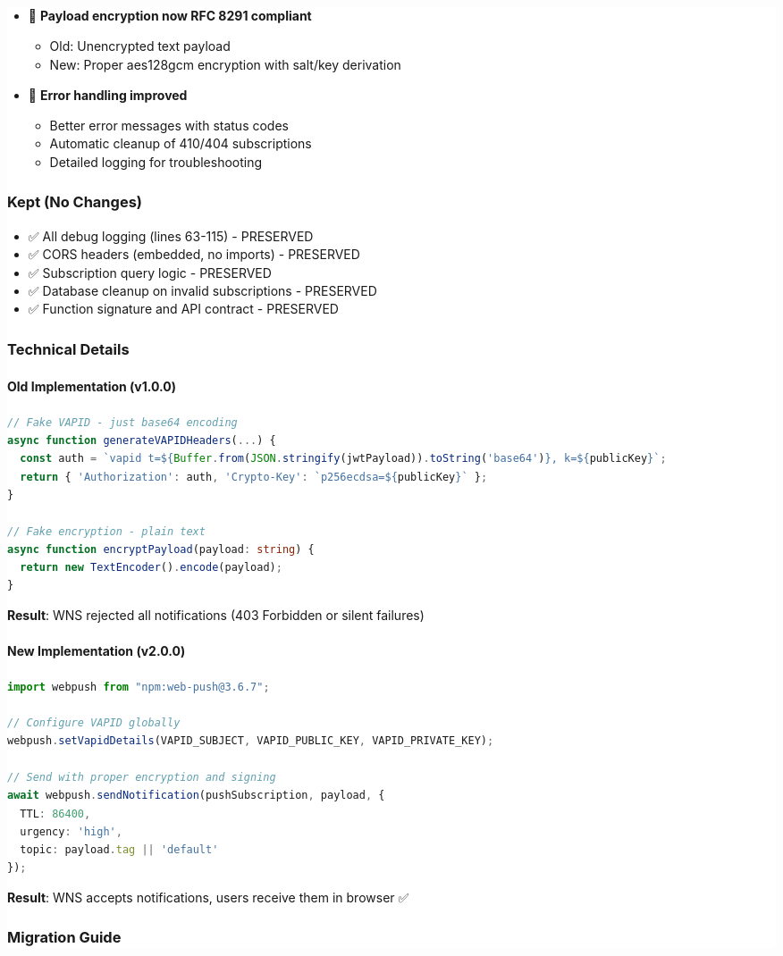 - 🐛 **Payload encryption now RFC 8291 compliant**
  - Old: Unencrypted text payload
  - New: Proper aes128gcm encryption with salt/key derivation

- 🐛 **Error handling improved**
  - Better error messages with status codes
  - Automatic cleanup of 410/404 subscriptions
  - Detailed logging for troubleshooting

### Kept (No Changes)
- ✅ All debug logging (lines 63-115) - PRESERVED
- ✅ CORS headers (embedded, no imports) - PRESERVED
- ✅ Subscription query logic - PRESERVED
- ✅ Database cleanup on invalid subscriptions - PRESERVED
- ✅ Function signature and API contract - PRESERVED

### Technical Details

#### Old Implementation (v1.0.0)
```typescript
// Fake VAPID - just base64 encoding
async function generateVAPIDHeaders(...) {
  const auth = `vapid t=${Buffer.from(JSON.stringify(jwtPayload)).toString('base64')}, k=${publicKey}`;
  return { 'Authorization': auth, 'Crypto-Key': `p256ecdsa=${publicKey}` };
}

// Fake encryption - plain text
async function encryptPayload(payload: string) {
  return new TextEncoder().encode(payload);
}
```

**Result**: WNS rejected all notifications (403 Forbidden or silent failures)

#### New Implementation (v2.0.0)
```typescript
import webpush from "npm:web-push@3.6.7";

// Configure VAPID globally
webpush.setVapidDetails(VAPID_SUBJECT, VAPID_PUBLIC_KEY, VAPID_PRIVATE_KEY);

// Send with proper encryption and signing
await webpush.sendNotification(pushSubscription, payload, {
  TTL: 86400,
  urgency: 'high',
  topic: payload.tag || 'default'
});
```

**Result**: WNS accepts notifications, users receive them in browser ✅

### Migration Guide
